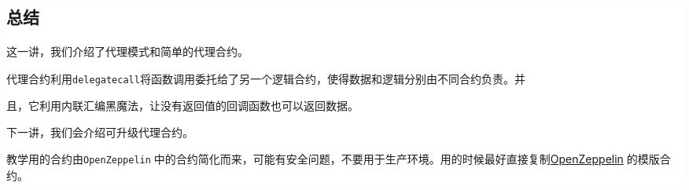## 总结

这一讲，我们介绍了代理模式和简单的代理合约。

代理合约利用`delegatecall`将函数调用委托给了另一个逻辑合约，使得数据和逻辑分别由不同合约负责。并

且，它利用内联汇编黑魔法，让没有返回值的回调函数也可以返回数据。

下一讲，我们会介绍可升级代理合约。

教学用的合约由`OpenZeppelin`
中的合约简化而来，可能有安全问题，不要用于生产环境。用的时候最好直接复制[OpenZeppelin](https://github.com/OpenZeppelin/openzeppelin-contracts/tree/master/contracts/proxy)
的模版合约。